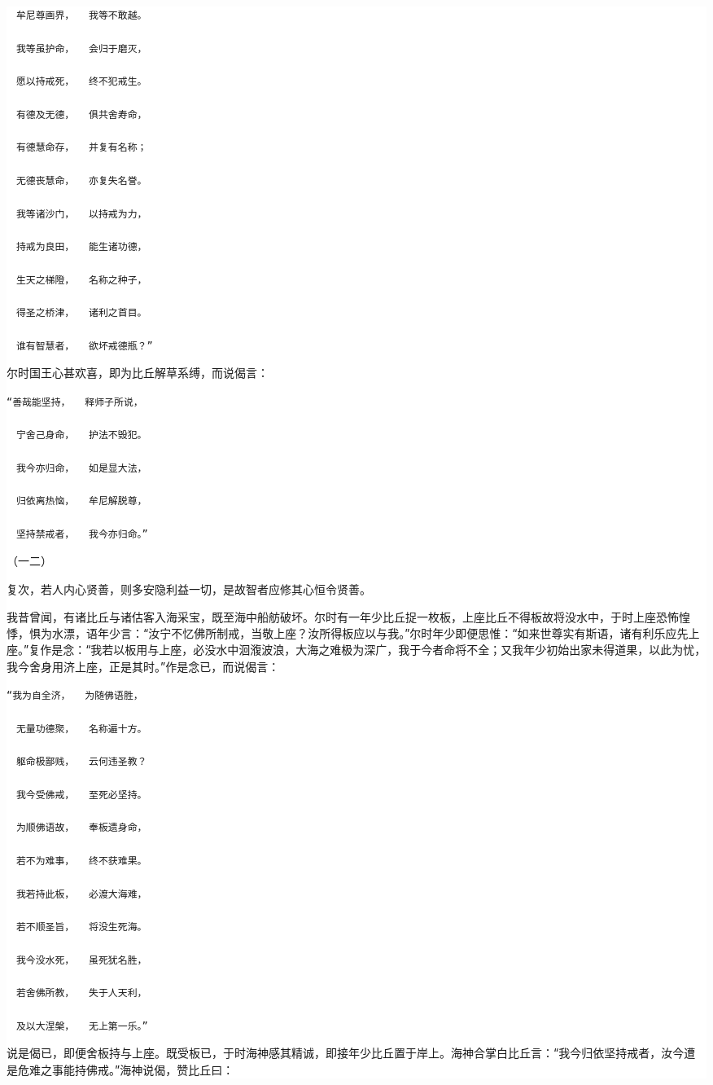 ```
　牟尼尊画界，　　我等不敢越。

　我等虽护命，　　会归于磨灭，

　愿以持戒死，　　终不犯戒生。

　有德及无德，　　俱共舍寿命，

　有德慧命存，　　并复有名称；

　无德丧慧命，　　亦复失名誉。

　我等诸沙门，　　以持戒为力，

　持戒为良田，　　能生诸功德，

　生天之梯隥，　　名称之种子，

　得圣之桥津，　　诸利之首目。

　谁有智慧者，　　欲坏戒德瓶？”
```
尔时国王心甚欢喜，即为比丘解草系缚，而说偈言：
```
“善哉能坚持，　　释师子所说，

　宁舍己身命，　　护法不毁犯。

　我今亦归命，　　如是显大法，

　归依离热恼，　　牟尼解脱尊，

　坚持禁戒者，　　我今亦归命。”
```
（一二）

复次，若人内心贤善，则多安隐利益一切，是故智者应修其心恒令贤善。

我昔曾闻，有诸比丘与诸估客入海采宝，既至海中船舫破坏。尔时有一年少比丘捉一枚板，上座比丘不得板故将没水中，于时上座恐怖惶悸，惧为水漂，语年少言：“汝宁不忆佛所制戒，当敬上座？汝所得板应以与我。”尔时年少即便思惟：“如来世尊实有斯语，诸有利乐应先上座。”复作是念：“我若以板用与上座，必没水中洄澓波浪，大海之难极为深广，我于今者命将不全；又我年少初始出家未得道果，以此为忧，我今舍身用济上座，正是其时。”作是念已，而说偈言：
```
“我为自全济，　　为随佛语胜，

　无量功德聚，　　名称遍十方。

　躯命极鄙贱，　　云何违圣教？

　我今受佛戒，　　至死必坚持。

　为顺佛语故，　　奉板遗身命，

　若不为难事，　　终不获难果。

　我若持此板，　　必渡大海难，

　若不顺圣旨，　　将没生死海。

　我今没水死，　　虽死犹名胜，

　若舍佛所教，　　失于人天利，

　及以大涅槃，　　无上第一乐。”
```
说是偈已，即便舍板持与上座。既受板已，于时海神感其精诚，即接年少比丘置于岸上。海神合掌白比丘言：“我今归依坚持戒者，汝今遭是危难之事能持佛戒。”海神说偈，赞比丘曰：